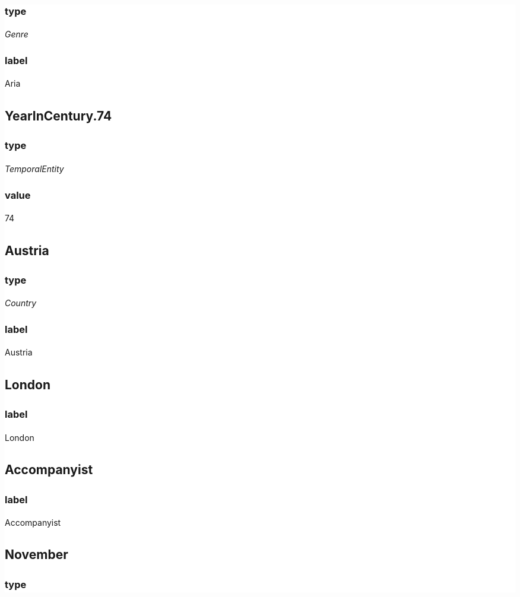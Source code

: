 ### type


*Genre*

### label


Aria

## YearInCentury.74

### type


*TemporalEntity*

### value


74

## Austria

### type


*Country*

### label


Austria

## London

### label


London

## Accompanyist

### label


Accompanyist

## November

### type


